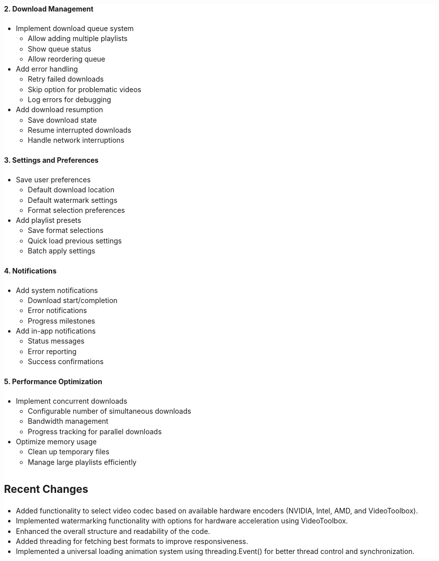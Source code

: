 #### 2. Download Management
- Implement download queue system
  - Allow adding multiple playlists
  - Show queue status
  - Allow reordering queue
- Add error handling
  - Retry failed downloads
  - Skip option for problematic videos
  - Log errors for debugging
- Add download resumption
  - Save download state
  - Resume interrupted downloads
  - Handle network interruptions

#### 3. Settings and Preferences
- Save user preferences
  - Default download location
  - Default watermark settings
  - Format selection preferences
- Add playlist presets
  - Save format selections
  - Quick load previous settings
  - Batch apply settings

#### 4. Notifications
- Add system notifications
  - Download start/completion
  - Error notifications
  - Progress milestones
- Add in-app notifications
  - Status messages
  - Error reporting
  - Success confirmations

#### 5. Performance Optimization
- Implement concurrent downloads
  - Configurable number of simultaneous downloads
  - Bandwidth management
  - Progress tracking for parallel downloads
- Optimize memory usage
  - Clean up temporary files
  - Manage large playlists efficiently

## Recent Changes

- Added functionality to select video codec based on available hardware encoders (NVIDIA, Intel, AMD, and VideoToolbox).
- Implemented watermarking functionality with options for hardware acceleration using VideoToolbox.
- Enhanced the overall structure and readability of the code.
- Added threading for fetching best formats to improve responsiveness.
- Implemented a universal loading animation system using threading.Event() for better thread control and synchronization.
